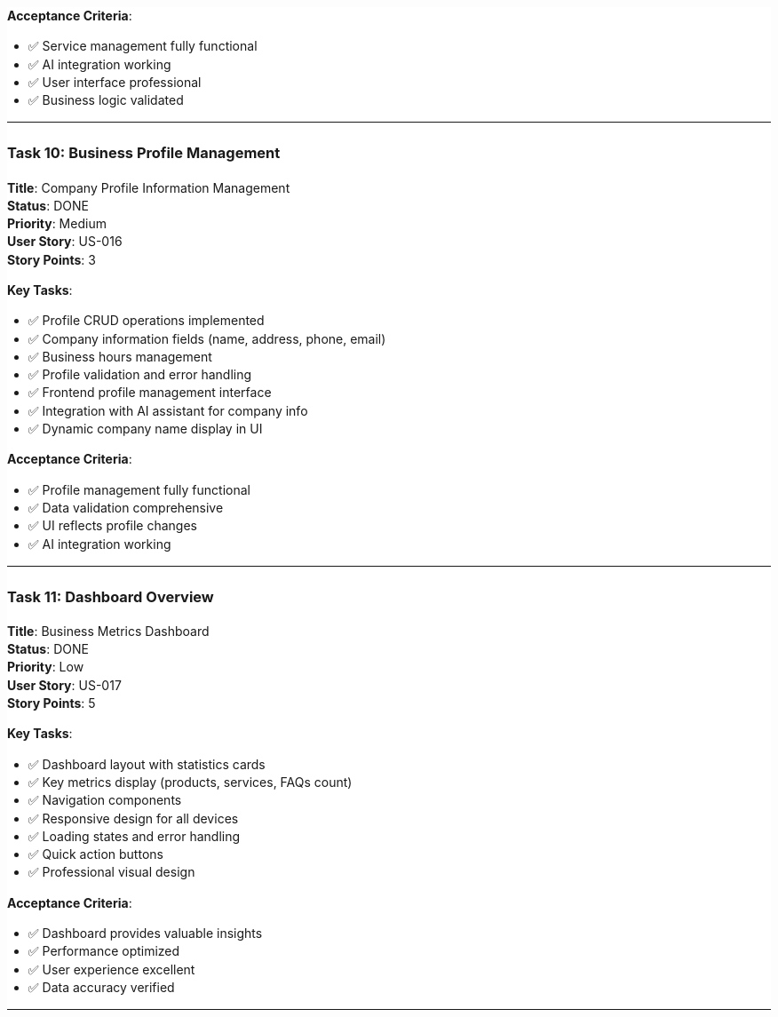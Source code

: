 **Acceptance Criteria**:
- ✅ Service management fully functional
- ✅ AI integration working
- ✅ User interface professional
- ✅ Business logic validated

---

### Task 10: Business Profile Management
**Title**: Company Profile Information Management  
**Status**: DONE  
**Priority**: Medium  
**User Story**: US-016  
**Story Points**: 3  

**Key Tasks**:
- ✅ Profile CRUD operations implemented
- ✅ Company information fields (name, address, phone, email)
- ✅ Business hours management
- ✅ Profile validation and error handling
- ✅ Frontend profile management interface
- ✅ Integration with AI assistant for company info
- ✅ Dynamic company name display in UI

**Acceptance Criteria**:
- ✅ Profile management fully functional
- ✅ Data validation comprehensive
- ✅ UI reflects profile changes
- ✅ AI integration working

---

### Task 11: Dashboard Overview
**Title**: Business Metrics Dashboard  
**Status**: DONE  
**Priority**: Low  
**User Story**: US-017  
**Story Points**: 5  

**Key Tasks**:
- ✅ Dashboard layout with statistics cards
- ✅ Key metrics display (products, services, FAQs count)
- ✅ Navigation components
- ✅ Responsive design for all devices
- ✅ Loading states and error handling
- ✅ Quick action buttons
- ✅ Professional visual design

**Acceptance Criteria**:
- ✅ Dashboard provides valuable insights
- ✅ Performance optimized
- ✅ User experience excellent
- ✅ Data accuracy verified

---